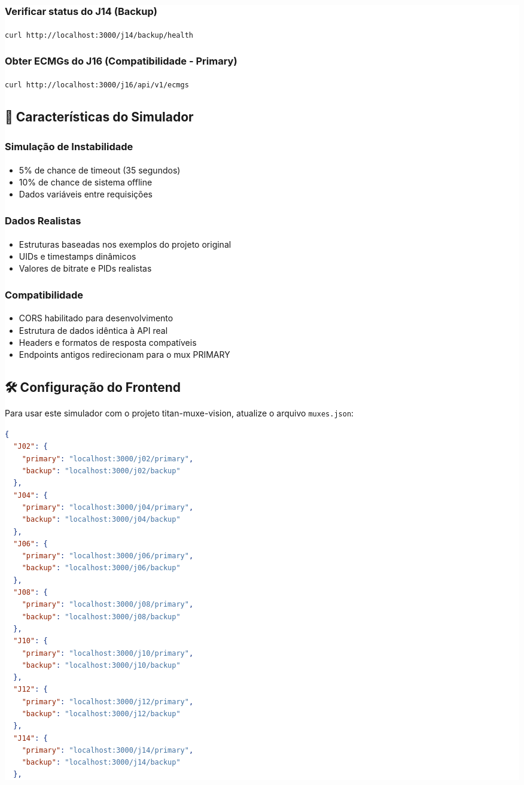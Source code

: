 ### Verificar status do J14 (Backup)
```bash
curl http://localhost:3000/j14/backup/health
```

### Obter ECMGs do J16 (Compatibilidade - Primary)
```bash
curl http://localhost:3000/j16/api/v1/ecmgs
```

## 🎯 Características do Simulador

### Simulação de Instabilidade
- 5% de chance de timeout (35 segundos)
- 10% de chance de sistema offline
- Dados variáveis entre requisições

### Dados Realistas
- Estruturas baseadas nos exemplos do projeto original
- UIDs e timestamps dinâmicos
- Valores de bitrate e PIDs realistas

### Compatibilidade
- CORS habilitado para desenvolvimento
- Estrutura de dados idêntica à API real
- Headers e formatos de resposta compatíveis
- Endpoints antigos redirecionam para o mux PRIMARY

## 🛠️ Configuração do Frontend

Para usar este simulador com o projeto titan-muxe-vision, atualize o arquivo `muxes.json`:

```json
{
  "J02": {
    "primary": "localhost:3000/j02/primary",
    "backup": "localhost:3000/j02/backup"
  },
  "J04": {
    "primary": "localhost:3000/j04/primary",
    "backup": "localhost:3000/j04/backup"
  },
  "J06": {
    "primary": "localhost:3000/j06/primary",
    "backup": "localhost:3000/j06/backup"
  },
  "J08": {
    "primary": "localhost:3000/j08/primary",
    "backup": "localhost:3000/j08/backup"
  },
  "J10": {
    "primary": "localhost:3000/j10/primary",
    "backup": "localhost:3000/j10/backup"
  },
  "J12": {
    "primary": "localhost:3000/j12/primary",
    "backup": "localhost:3000/j12/backup"
  },
  "J14": {
    "primary": "localhost:3000/j14/primary",
    "backup": "localhost:3000/j14/backup"
  },
```